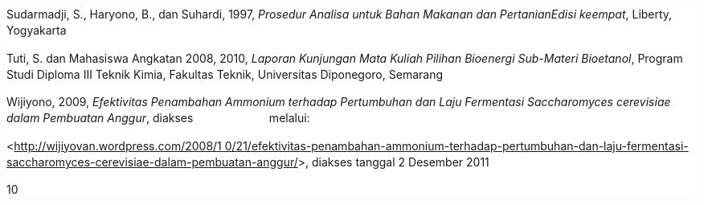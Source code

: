 <p><span class="font2">Sudarmadji, S., Haryono, B., dan Suhardi, 1997, </span><span class="font2" style="font-style:italic;">Prosedur Analisa untuk Bahan Makanan dan PertanianEdisi keempat</span><span class="font2">, Liberty, Yogyakarta</span></p>
<p><span class="font2">Tuti, S. dan Mahasiswa Angkatan 2008, 2010, </span><span class="font2" style="font-style:italic;">Laporan Kunjungan Mata Kuliah Pilihan Bioenergi Sub-Materi Bioetanol</span><span class="font2">, Program Studi Diploma III Teknik Kimia, Fakultas Teknik, Universitas Diponegoro, Semarang</span></p>
<p><span class="font2">Wijiyono, 2009, </span><span class="font2" style="font-style:italic;">Efektivitas Penambahan Ammonium terhadap Pertumbuhan dan Laju Fermentasi Saccharomyces cerevisiae dalam Pembuatan Anggur</span><span class="font2">, diakses &nbsp;&nbsp;&nbsp;&nbsp;&nbsp;&nbsp;&nbsp;&nbsp;&nbsp;&nbsp;&nbsp;&nbsp;&nbsp;&nbsp;&nbsp;&nbsp;&nbsp;&nbsp;&nbsp;&nbsp;&nbsp;&nbsp;&nbsp;melalui:</span></p>
<p><span class="font2">&lt;</span><a href="http://wijiyovan.wordpress.com/2008/10/21/efektivitas-penambahan-ammonium-terhadap-pertumbuhan-dan-laju-fermentasi-saccharomyces-cerevisiae-dalam-pembuatan-anggur/"><span class="font2">http://wijiyovan.wordpress.com/2008/1 0/21/efektivitas-penambahan-ammonium-terhadap-pertumbuhan-dan-laju-fermentasi-saccharomyces-cerevisiae-dalam-pembuatan-anggur/</span></a><span class="font2">&gt;, diakses tanggal 2 Desember 2011</span></p>
<p><span class="font1">10</span></p>
